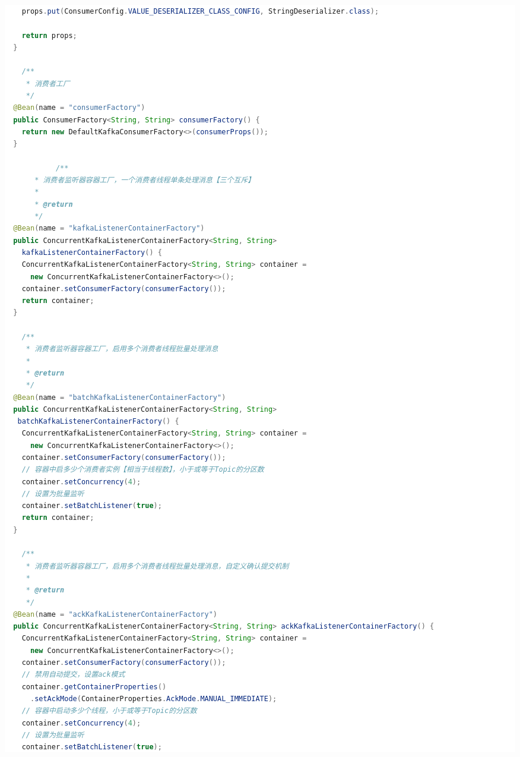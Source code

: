 ```java
    props.put(ConsumerConfig.VALUE_DESERIALIZER_CLASS_CONFIG, StringDeserializer.class);

    return props;
  }

  	/**
     * 消费者工厂
     */
  @Bean(name = "consumerFactory")
  public ConsumerFactory<String, String> consumerFactory() {
    return new DefaultKafkaConsumerFactory<>(consumerProps());
  }

 	 		/**
       * 消费者监听器容器工厂，一个消费者线程单条处理消息【三个互斥】
       *
       * @return
       */
  @Bean(name = "kafkaListenerContainerFactory")
  public ConcurrentKafkaListenerContainerFactory<String, String>
    kafkaListenerContainerFactory() {
    ConcurrentKafkaListenerContainerFactory<String, String> container =
      new ConcurrentKafkaListenerContainerFactory<>();
    container.setConsumerFactory(consumerFactory());
    return container;
  }

  	/**
     * 消费者监听器容器工厂，启用多个消费者线程批量处理消息
     *
     * @return
     */
  @Bean(name = "batchKafkaListenerContainerFactory")
  public ConcurrentKafkaListenerContainerFactory<String, String> 
   batchKafkaListenerContainerFactory() {
    ConcurrentKafkaListenerContainerFactory<String, String> container =
      new ConcurrentKafkaListenerContainerFactory<>();
    container.setConsumerFactory(consumerFactory());
    // 容器中启多少个消费者实例【相当于线程数】，小于或等于Topic的分区数
    container.setConcurrency(4);
    // 设置为批量监听
    container.setBatchListener(true);
    return container;
  }

  	/**
     * 消费者监听器容器工厂，启用多个消费者线程批量处理消息，自定义确认提交机制
     *
     * @return
     */
  @Bean(name = "ackKafkaListenerContainerFactory")
  public ConcurrentKafkaListenerContainerFactory<String, String> ackKafkaListenerContainerFactory() {
    ConcurrentKafkaListenerContainerFactory<String, String> container =
      new ConcurrentKafkaListenerContainerFactory<>();
    container.setConsumerFactory(consumerFactory());
    // 禁用自动提交，设置ack模式
    container.getContainerProperties()
      .setAckMode(ContainerProperties.AckMode.MANUAL_IMMEDIATE);
    // 容器中启动多少个线程，小于或等于Topic的分区数
    container.setConcurrency(4);
    // 设置为批量监听
    container.setBatchListener(true);
```